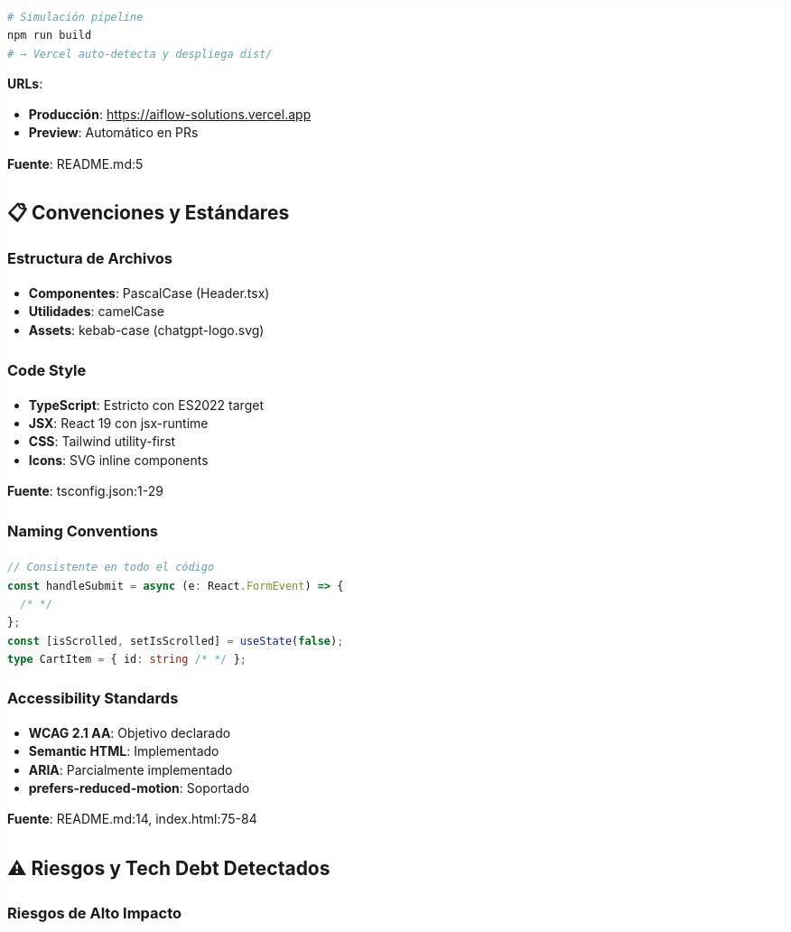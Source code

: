```bash
# Simulación pipeline
npm run build
# → Vercel auto-detecta y despliega dist/
```

**URLs**:

- **Producción**: https://aiflow-solutions.vercel.app
- **Preview**: Automático en PRs

**Fuente**: README.md:5

## 📋 Convenciones y Estándares

### Estructura de Archivos

- **Componentes**: PascalCase (Header.tsx)
- **Utilidades**: camelCase
- **Assets**: kebab-case (chatgpt-logo.svg)

### Code Style

- **TypeScript**: Estricto con ES2022 target
- **JSX**: React 19 con jsx-runtime
- **CSS**: Tailwind utility-first
- **Icons**: SVG inline components

**Fuente**: tsconfig.json:1-29

### Naming Conventions

```typescript
// Consistente en todo el código
const handleSubmit = async (e: React.FormEvent) => {
  /* */
};
const [isScrolled, setIsScrolled] = useState(false);
type CartItem = { id: string /* */ };
```

### Accessibility Standards

- **WCAG 2.1 AA**: Objetivo declarado
- **Semantic HTML**: Implementado
- **ARIA**: Parcialmente implementado
- **prefers-reduced-motion**: Soportado

**Fuente**: README.md:14, index.html:75-84

## ⚠️ Riesgos y Tech Debt Detectados

### Riesgos de Alto Impacto
